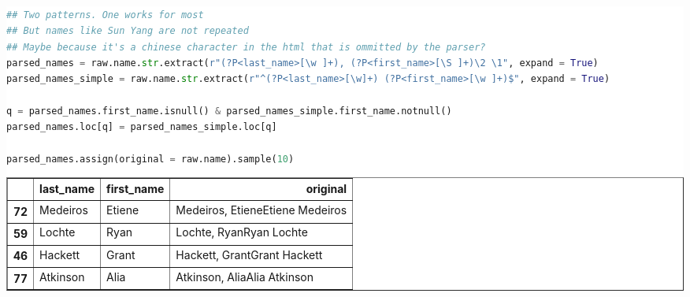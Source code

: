 
```python
## Two patterns. One works for most
## But names like Sun Yang are not repeated
## Maybe because it's a chinese character in the html that is ommitted by the parser?
parsed_names = raw.name.str.extract(r"(?P<last_name>[\w ]+), (?P<first_name>[\S ]+)\2 \1", expand = True)
parsed_names_simple = raw.name.str.extract(r"^(?P<last_name>[\w]+) (?P<first_name>[\w ]+)$", expand = True)

q = parsed_names.first_name.isnull() & parsed_names_simple.first_name.notnull()
parsed_names.loc[q] = parsed_names_simple.loc[q]

parsed_names.assign(original = raw.name).sample(10)
```




<div>
<style scoped>
    .dataframe tbody tr th:only-of-type {
        vertical-align: middle;
    }

    .dataframe tbody tr th {
        vertical-align: top;
    }

    .dataframe thead th {
        text-align: right;
    }
</style>
<table border="1" class="dataframe">
  <thead>
    <tr style="text-align: right;">
      <th></th>
      <th>last_name</th>
      <th>first_name</th>
      <th>original</th>
    </tr>
  </thead>
  <tbody>
    <tr>
      <th>72</th>
      <td>Medeiros</td>
      <td>Etiene</td>
      <td>Medeiros, EtieneEtiene Medeiros</td>
    </tr>
    <tr>
      <th>59</th>
      <td>Lochte</td>
      <td>Ryan</td>
      <td>Lochte, RyanRyan Lochte</td>
    </tr>
    <tr>
      <th>46</th>
      <td>Hackett</td>
      <td>Grant</td>
      <td>Hackett, GrantGrant Hackett</td>
    </tr>
    <tr>
      <th>77</th>
      <td>Atkinson</td>
      <td>Alia</td>
      <td>Atkinson, AliaAlia Atkinson</td>
    </tr>